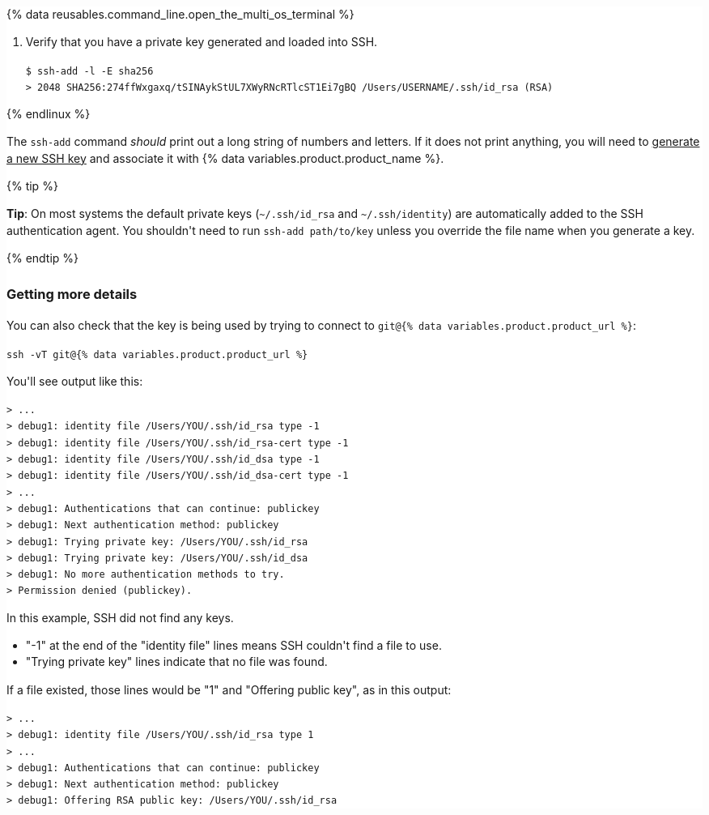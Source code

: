 {% data reusables.command_line.open_the_multi_os_terminal %}

1. Verify that you have a private key generated and loaded into SSH.

   ```shell
   $ ssh-add -l -E sha256
   > 2048 SHA256:274ffWxgaxq/tSINAykStUL7XWyRNcRTlcST1Ei7gBQ /Users/USERNAME/.ssh/id_rsa (RSA)
   ```

{% endlinux %}

The `ssh-add` command _should_ print out a long string of numbers and letters. If it does not print anything, you will need to [generate a new SSH key](/authentication/connecting-to-github-with-ssh/generating-a-new-ssh-key-and-adding-it-to-the-ssh-agent) and associate it with {% data variables.product.product_name %}.

{% tip %}

**Tip**: On most systems the default private keys (`~/.ssh/id_rsa` and `~/.ssh/identity`) are automatically added to the SSH authentication agent. You shouldn't need to run `ssh-add path/to/key` unless you override the file name when you generate a key.

{% endtip %}

### Getting more details

You can also check that the key is being used by trying to connect to `git@{% data variables.product.product_url %}`:

```shell replacedomain copy
ssh -vT git@{% data variables.product.product_url %}
```

You'll see output like this:

```shell
> ...
> debug1: identity file /Users/YOU/.ssh/id_rsa type -1
> debug1: identity file /Users/YOU/.ssh/id_rsa-cert type -1
> debug1: identity file /Users/YOU/.ssh/id_dsa type -1
> debug1: identity file /Users/YOU/.ssh/id_dsa-cert type -1
> ...
> debug1: Authentications that can continue: publickey
> debug1: Next authentication method: publickey
> debug1: Trying private key: /Users/YOU/.ssh/id_rsa
> debug1: Trying private key: /Users/YOU/.ssh/id_dsa
> debug1: No more authentication methods to try.
> Permission denied (publickey).
```

In this example, SSH did not find any keys.
- "-1" at the end of the "identity file" lines means SSH couldn't find a file to use.
- "Trying private key" lines indicate that no file was found.

If a file existed, those lines would be "1" and "Offering public key", as in this output:

```shell
> ...
> debug1: identity file /Users/YOU/.ssh/id_rsa type 1
> ...
> debug1: Authentications that can continue: publickey
> debug1: Next authentication method: publickey
> debug1: Offering RSA public key: /Users/YOU/.ssh/id_rsa
```
